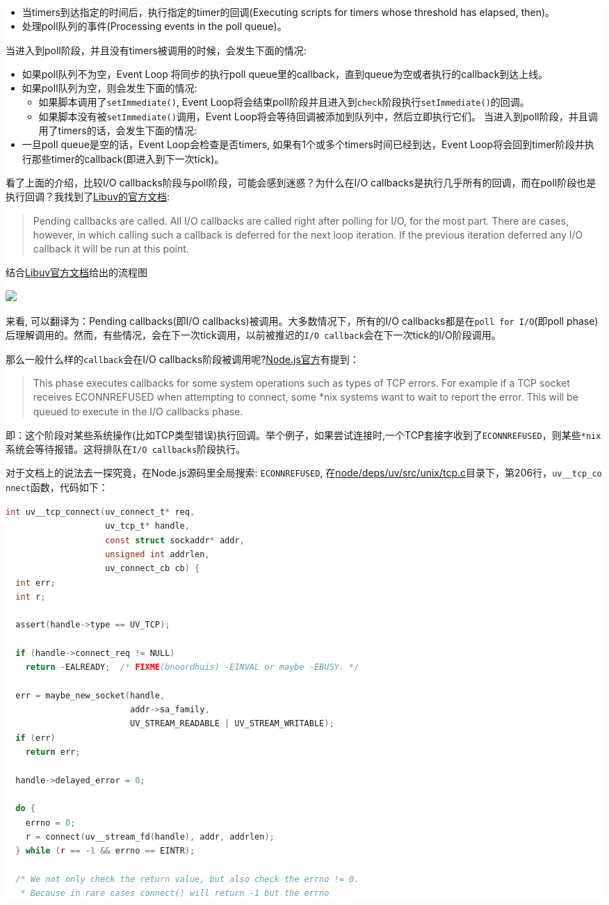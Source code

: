 * 当timers到达指定的时间后，执行指定的timer的回调(Executing scripts for timers whose threshold has elapsed, then)。
* 处理poll队列的事件(Processing events in the poll queue)。

当进入到poll阶段，并且没有timers被调用的时候，会发生下面的情况:

* 如果poll队列不为空，Event Loop 将同步的执行poll queue里的callback，直到queue为空或者执行的callback到达上线。
* 如果poll队列为空，则会发生下面的情况:
    * 如果脚本调用了`setImmediate()`, Event Loop将会结束poll阶段并且进入到`check`阶段执行`setImmediate()`的回调。
    * 如果脚本没有被`setImmediate()`调用，Event Loop将会等待回调被添加到队列中，然后立即执行它们。
当进入到poll阶段，并且调用了timers的话，会发生下面的情况:
* 一旦poll queue是空的话，Event Loop会检查是否timers, 如果有1个或多个timers时间已经到达，Event Loop将会回到timer阶段并执行那些timer的callback(即进入到下一次tick)。


看了上面的介绍，比较I/O callbacks阶段与poll阶段，可能会感到迷惑？为什么在I/O callbacks是执行几乎所有的回调，而在poll阶段也是执行回调？我找到了[Libuv的官方文档](http://docs.libuv.org/en/v1.x/design.html#the-i-o-loop):
> Pending callbacks are called. All I/O callbacks are called right after polling for I/O, for the most part. There are cases, however, in which calling such a callback is deferred for the next loop iteration. If the previous iteration deferred any I/O callback it will be run at this point.

结合[Libuv官方文档](http://docs.libuv.org/en/v1.x/design.html#the-i-o-loop)给出的流程图

![](http://p1.meituan.net/codeman/624c9768d8888b109a4649298c0cb09180528.png)

来看, 可以翻译为：Pending callbacks(即I/O callbacks)被调用。大多数情况下，所有的I/O callbacks都是在`poll for I/O`(即poll phase)后理解调用的。然而，有些情况，会在下一次tick调用，以前被推迟的`I/O callback`会在下一次tick的I/O阶段调用。

那么一般什么样的`callback`会在I/O callbacks阶段被调用呢?[Node.js官方](https://nodejs.org/en/docs/guides/event-loop-timers-and-nexttick/)有提到：
> This phase executes callbacks for some system operations such as types of TCP errors. For example if a TCP socket receives ECONNREFUSED when attempting to connect, some *nix systems want to wait to report the error. This will be queued to execute in the I/O callbacks phase.

即：这个阶段对某些系统操作(比如TCP类型错误)执行回调。举个例子，如果尝试连接时,一个TCP套接字收到了`ECONNREFUSED`，则某些`*nix`系统会等待报错。这将排队在`I/O callbacks`阶段执行。

对于文档上的说法去一探究竟，在Node.js源码里全局搜索: `ECONNREFUSED`, 在[node/deps/uv/src/unix/tcp.c](https://github.com/nodejs/node/blob/master/deps/uv/src/unix/tcp.c
)目录下，第206行，`uv__tcp_connect`函数，代码如下：
```c
int uv__tcp_connect(uv_connect_t* req,
                    uv_tcp_t* handle,
                    const struct sockaddr* addr,
                    unsigned int addrlen,
                    uv_connect_cb cb) {
  int err;
  int r;

  assert(handle->type == UV_TCP);

  if (handle->connect_req != NULL)
    return -EALREADY;  /* FIXME(bnoordhuis) -EINVAL or maybe -EBUSY. */

  err = maybe_new_socket(handle,
                         addr->sa_family,
                         UV_STREAM_READABLE | UV_STREAM_WRITABLE);
  if (err)
    return err;

  handle->delayed_error = 0;

  do {
    errno = 0;
    r = connect(uv__stream_fd(handle), addr, addrlen);
  } while (r == -1 && errno == EINTR);

  /* We not only check the return value, but also check the errno != 0.
   * Because in rare cases connect() will return -1 but the errno
```